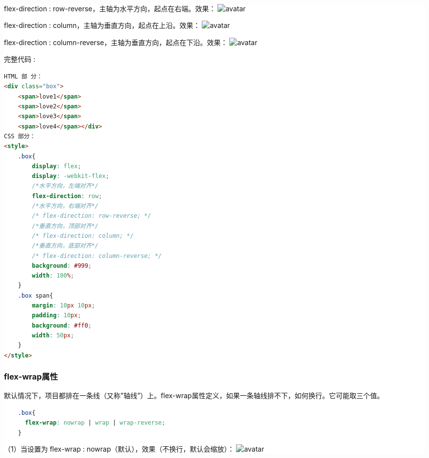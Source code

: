 flex-direction : row-reverse，主轴为水平方向，起点在右端。效果：
![avatar](http://h5.yscase.com/xiaoming/ys-wiki-imgs/p1_3.png)

flex-direction : column，主轴为垂直方向，起点在上沿。效果：
![avatar](http://h5.yscase.com/xiaoming/ys-wiki-imgs/p1_4.png)

flex-direction : column-reverse，主轴为垂直方向，起点在下沿。效果：
![avatar](http://h5.yscase.com/xiaoming/ys-wiki-imgs/p1_5.png)

完整代码 :
```html
HTML 部 分：
<div class="box">    
    <span>love1</span>    
    <span>love2</span>    
    <span>love3</span>    
    <span>love4</span></div>
CSS 部分：
<style>    
    .box{        
        display: flex;        
        display: -webkit-flex;        
        /*水平方向，左端对齐*/        
        flex-direction: row;        
        /*水平方向，右端对齐*/        
        /* flex-direction: row-reverse; */        
        /*垂直方向，顶部对齐*/        
        /* flex-direction: column; */        
        /*垂直方向，底部对齐*/        
        /* flex-direction: column-reverse; */        
        background: #999;        
        width: 100%;    
    }        
    .box span{            
        margin: 10px 10px;            
        padding: 10px;            
        background: #ff0;            
        width: 50px;        
    }    
</style>
```

### flex-wrap属性
默认情况下，项目都排在一条线（又称”轴线”）上。flex-wrap属性定义，如果一条轴线排不下，如何换行。它可能取三个值。

```css
	.box{
      flex-wrap: nowrap | wrap | wrap-reverse;
    }
```

（1）当设置为 flex-wrap : nowrap（默认），效果（不换行，默认会缩放）：
![avatar](http://h5.yscase.com/xiaoming/ys-wiki-imgs/p1_6.png)
